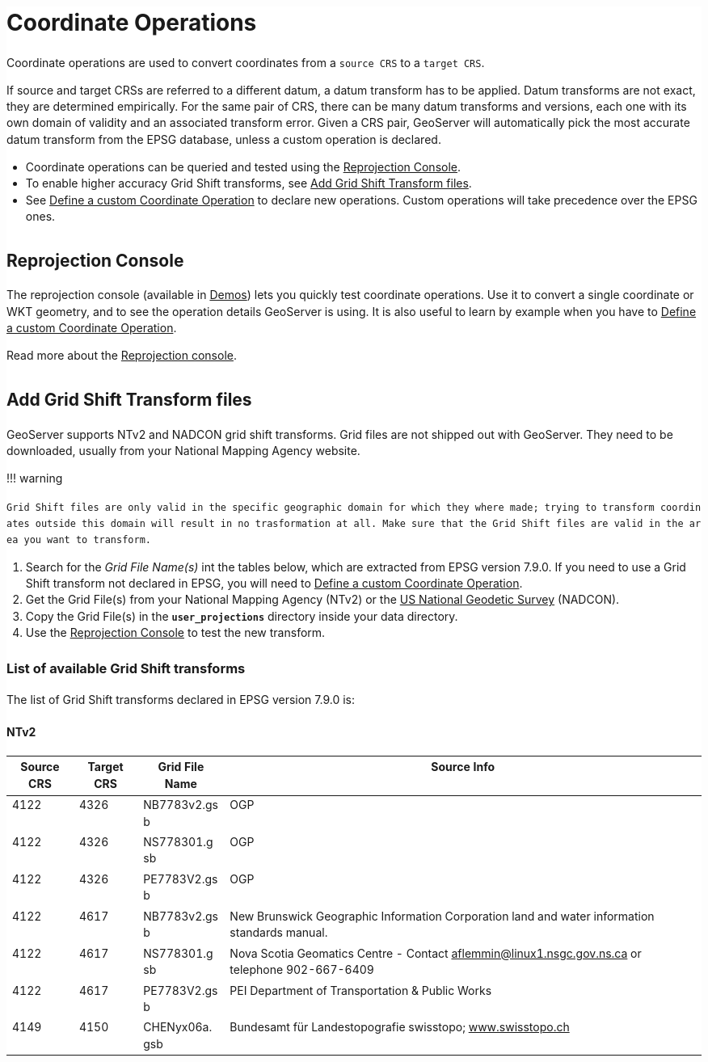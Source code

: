 # Coordinate Operations

Coordinate operations are used to convert coordinates from a ``source CRS`` to a ``target CRS``.

If source and target CRSs are referred to a different datum, a datum transform has to be applied. Datum transforms are not exact, they are determined empirically. For the same pair of CRS, there can be many datum transforms and versions, each one with its own domain of validity and an associated transform error. Given a CRS pair, GeoServer will automatically pick the most accurate datum transform from the EPSG database, unless a custom operation is declared.

-   Coordinate operations can be queried and tested using the [Reprojection Console](#reprojection-console).
-   To enable higher accuracy Grid Shift transforms, see [Add Grid Shift Transform files](#add-grid-shift-transform-files).
-   See [Define a custom Coordinate Operation](#define-a-custom-coordinate-operation) to declare new operations. Custom operations will take precedence over the EPSG ones.

## Reprojection Console

The reprojection console (available in [Demos](../demos/index.md)) lets you quickly test coordinate operations. Use it to convert a single coordinate or WKT geometry, and to see the operation details GeoServer is using. It is also useful to learn by example when you have to [Define a custom Coordinate Operation](#define-a-custom-coordinate-operation).

Read more about the [Reprojection console](../demos/index.md#demos_reprojectionconsole).

## Add Grid Shift Transform files

GeoServer supports NTv2 and NADCON grid shift transforms. Grid files are not shipped out with GeoServer. They need to be downloaded, usually from your National Mapping Agency website.

!!! warning

    Grid Shift files are only valid in the specific geographic domain for which they where made; trying to transform coordinates outside this domain will result in no trasformation at all. Make sure that the Grid Shift files are valid in the area you want to transform.

1.  Search for the *Grid File Name(s)* int the tables below, which are extracted from EPSG version 7.9.0. If you need to use a Grid Shift transform not declared in EPSG, you will need to [Define a custom Coordinate Operation](#define-a-custom-coordinate-operation).
2.  Get the Grid File(s) from your National Mapping Agency (NTv2) or the [US National Geodetic Survey](http://www.ngs.noaa.gov/TOOLS/Nadcon/Nadcon.shtml) (NADCON).
3.  Copy the Grid File(s) in the **`user_projections`** directory inside your data directory.
4.  Use the [Reprojection Console](#reprojection-console) to test the new transform.

### List of available Grid Shift transforms

The list of Grid Shift transforms declared in EPSG version 7.9.0 is:

#### NTv2

| Source CRS | Target CRS | Grid File Name                             | Source Info                                                                                                                                                                                                                                       |
|------------|------------|--------------------------------------------|---------------------------------------------------------------------------------------------------------------------------------------------------------------------------------------------------------------------------------------------------|
| 4122       | 4326       | NB7783v2.gsb                               | OGP                                                                                                                                                                                                                                               |
| 4122       | 4326       | NS778301.gsb                               | OGP                                                                                                                                                                                                                                               |
| 4122       | 4326       | PE7783V2.gsb                               | OGP                                                                                                                                                                                                                                               |
| 4122       | 4617       | NB7783v2.gsb                               | New Brunswick Geographic Information Corporation land and water information standards manual.                                                                                                                                                     |
| 4122       | 4617       | NS778301.gsb                               | Nova Scotia Geomatics Centre - Contact <aflemmin@linux1.nsgc.gov.ns.ca> or telephone 902-667-6409                                                                                                                                                 |
| 4122       | 4617       | PE7783V2.gsb                               | PEI Department of Transportation & Public Works                                                                                                                                                                                                   |
| 4149       | 4150       | CHENyx06a.gsb                              | Bundesamt für Landestopografie swisstopo; www.swisstopo.ch                                                                                                                                                                                        |